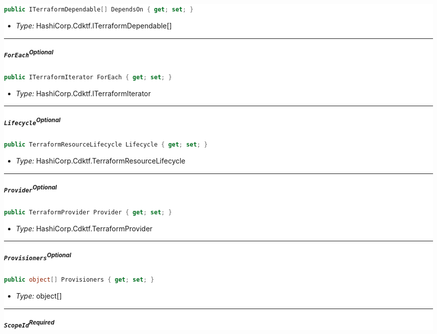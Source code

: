 ```csharp
public ITerraformDependable[] DependsOn { get; set; }
```

- *Type:* HashiCorp.Cdktf.ITerraformDependable[]

---

##### `ForEach`<sup>Optional</sup> <a name="ForEach" id="@cdktf/provider-boundary.authMethod.AuthMethodConfig.property.forEach"></a>

```csharp
public ITerraformIterator ForEach { get; set; }
```

- *Type:* HashiCorp.Cdktf.ITerraformIterator

---

##### `Lifecycle`<sup>Optional</sup> <a name="Lifecycle" id="@cdktf/provider-boundary.authMethod.AuthMethodConfig.property.lifecycle"></a>

```csharp
public TerraformResourceLifecycle Lifecycle { get; set; }
```

- *Type:* HashiCorp.Cdktf.TerraformResourceLifecycle

---

##### `Provider`<sup>Optional</sup> <a name="Provider" id="@cdktf/provider-boundary.authMethod.AuthMethodConfig.property.provider"></a>

```csharp
public TerraformProvider Provider { get; set; }
```

- *Type:* HashiCorp.Cdktf.TerraformProvider

---

##### `Provisioners`<sup>Optional</sup> <a name="Provisioners" id="@cdktf/provider-boundary.authMethod.AuthMethodConfig.property.provisioners"></a>

```csharp
public object[] Provisioners { get; set; }
```

- *Type:* object[]

---

##### `ScopeId`<sup>Required</sup> <a name="ScopeId" id="@cdktf/provider-boundary.authMethod.AuthMethodConfig.property.scopeId"></a>

